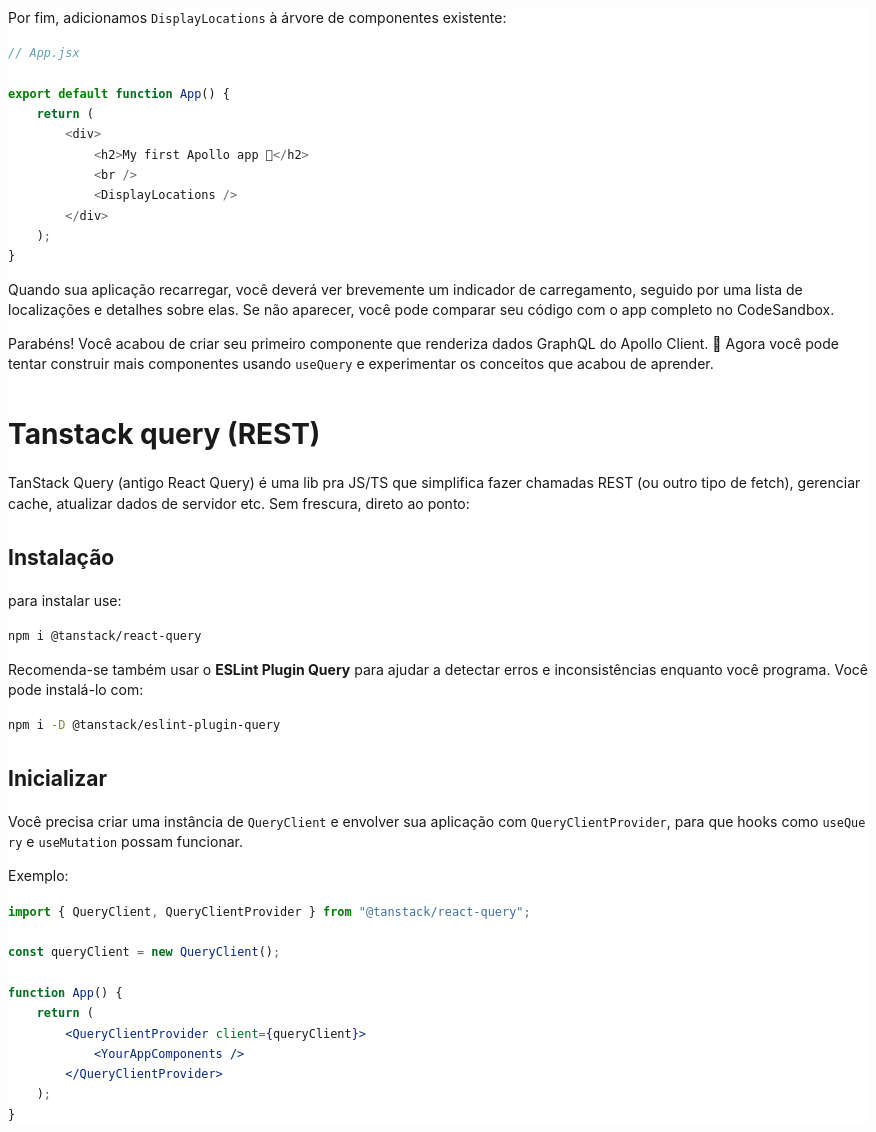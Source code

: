 Por fim, adicionamos `DisplayLocations` à árvore de componentes existente:

```js
// App.jsx

export default function App() {
    return (
        <div>
            <h2>My first Apollo app 🚀</h2>
            <br />
            <DisplayLocations />
        </div>
    );
}
```

Quando sua aplicação recarregar, você deverá ver brevemente um indicador de carregamento, seguido por uma lista de localizações e detalhes sobre elas. Se não aparecer, você pode comparar seu código com o app completo no CodeSandbox.

Parabéns! Você acabou de criar seu primeiro componente que renderiza dados GraphQL do Apollo Client. 🎉 Agora você pode tentar construir mais componentes usando `useQuery` e experimentar os conceitos que acabou de aprender.

# Tanstack query (REST)

TanStack Query (antigo React Query) é uma lib pra JS/TS que simplifica fazer chamadas REST (ou outro tipo de fetch), gerenciar cache, atualizar dados de servidor etc. Sem frescura, direto ao ponto:

## Instalação

para instalar use:

```bash
npm i @tanstack/react-query
```

Recomenda-se também usar o **ESLint Plugin Query** para ajudar a detectar erros e inconsistências enquanto você programa. Você pode instalá-lo com:

```bash
npm i -D @tanstack/eslint-plugin-query
```

## Inicializar

Você precisa criar uma instância de `QueryClient` e envolver sua aplicação com `QueryClientProvider`, para que hooks como `useQuery` e `useMutation` possam funcionar.

Exemplo:

```jsx
import { QueryClient, QueryClientProvider } from "@tanstack/react-query";

const queryClient = new QueryClient();

function App() {
    return (
        <QueryClientProvider client={queryClient}>
            <YourAppComponents />
        </QueryClientProvider>
    );
}
```
